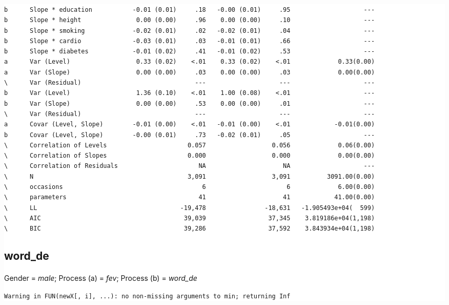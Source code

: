     b      Slope * education           -0.01 (0.01)     .18   -0.00 (0.01)     .95                    ---
    b      Slope * height               0.00 (0.00)     .96    0.00 (0.00)     .10                    ---
    b      Slope * smoking             -0.02 (0.01)     .02   -0.02 (0.01)     .04                    ---
    b      Slope * cardio              -0.03 (0.01)     .03   -0.01 (0.01)     .66                    ---
    b      Slope * diabetes            -0.01 (0.02)     .41   -0.01 (0.02)     .53                    ---
    a      Var (Level)                  0.33 (0.02)    <.01    0.33 (0.02)    <.01             0.33(0.00)
    a      Var (Slope)                  0.00 (0.00)     .03    0.00 (0.00)     .03             0.00(0.00)
    \      Var (Residual)                               ---                    ---                    ---
    b      Var (Level)                  1.36 (0.10)    <.01    1.00 (0.08)    <.01                    ---
    b      Var (Slope)                  0.00 (0.00)     .53    0.00 (0.00)     .01                    ---
    \      Var (Residual)                               ---                    ---                    ---
    a      Covar (Level, Slope)        -0.01 (0.00)    <.01   -0.01 (0.00)    <.01            -0.01(0.00)
    b      Covar (Level, Slope)        -0.00 (0.01)     .73   -0.02 (0.01)     .05                    ---
    \      Correlation of Levels                      0.057                  0.056             0.06(0.00)
    \      Correlation of Slopes                      0.000                  0.000             0.00(0.00)
    \      Correlation of Residuals                      NA                     NA                    ---
    \      N                                          3,091                  3,091          3091.00(0.00)
    \      occasions                                      6                      6             6.00(0.00)
    \      parameters                                    41                     41            41.00(0.00)
    \      LL                                       -19,478                -18,631   -1.905493e+04(  599)
    \      AIC                                       39,039                 37,345    3.819186e+04(1,198)
    \      BIC                                       39,286                 37,592    3.843934e+04(1,198)

##  word_de 

 Gender = _male_;  Process (a) = *fev*; Process (b) = _word_de_

```
Warning in FUN(newX[, i], ...): no non-missing arguments to min; returning Inf
```
